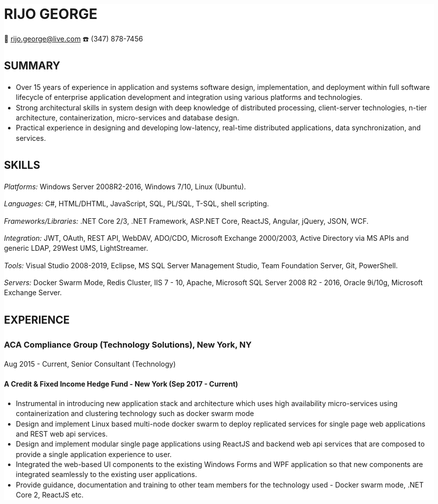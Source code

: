 # RIJO GEORGE

:email: rijo.george@live.com :phone: (347) 878-7456

## SUMMARY

- Over 15 years of experience in application and systems software design, implementation, and deployment within full software lifecycle of enterprise application development and integration using various platforms and technologies.
- Strong architectural skills in system design with deep knowledge of distributed processing, client-server technologies, n-tier architecture, containerization, micro-services and database design.
- Practical experience in designing and developing low-latency, real-time distributed applications, data synchronization, and services.

## SKILLS

_Platforms:_ Windows Server 2008R2-2016, Windows 7/10, Linux (Ubuntu).

_Languages:_ C#, HTML/DHTML, JavaScript, SQL, PL/SQL, T-SQL, shell scripting.

_Frameworks/Libraries:_ .NET Core 2/3, .NET Framework, ASP.NET Core, ReactJS, Angular, jQuery, JSON, WCF.

_Integration:_ JWT, OAuth, REST API, WebDAV, ADO/CDO, Microsoft Exchange 2000/2003, Active Directory via MS APIs and generic LDAP, 29West UMS, LightStreamer.

_Tools:_ Visual Studio 2008-2019, Eclipse, MS SQL Server Management Studio, Team Foundation Server, Git, PowerShell.

_Servers:_ Docker Swarm Mode, Redis Cluster, IIS 7 - 10, Apache, Microsoft SQL Server 2008 R2 - 2016, Oracle 9i/10g, Microsoft Exchange Server.

## EXPERIENCE

### ACA Compliance Group (Technology Solutions), New York, NY

Aug 2015 - Current, Senior Consultant (Technology)

#### A Credit & Fixed Income Hedge Fund - New York (Sep 2017 - Current)

- Instrumental in introducing new application stack and architecture which uses high availability micro-services using containerization and clustering technology such as docker swarm mode
- Design and implement Linux based multi-node docker swarm to deploy replicated services for single page web applications and REST web api services.
- Design and implement modular single page applications using ReactJS and backend web api services that are composed to provide a single application experience to user.
- Integrated the web-based UI components to the existing Windows Forms and WPF application so that new components are integrated seamlessly to the existing user applications.
- Provide guidance, documentation and training to other team members for the technology used - Docker swarm mode, .NET Core 2, ReactJS etc.
